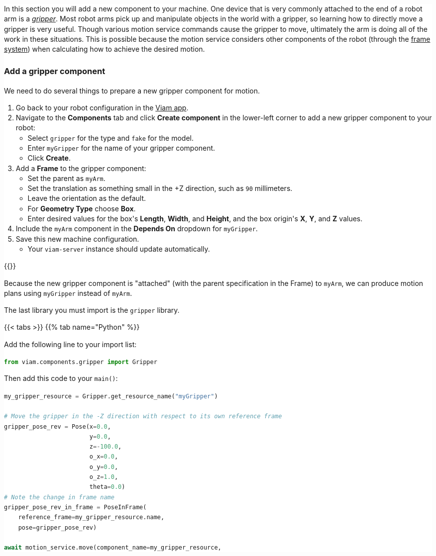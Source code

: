 In this section you will add a new component to your machine.
One device that is very commonly attached to the end of a robot arm is a [_gripper_](/components/gripper/).
Most robot arms pick up and manipulate objects in the world with a gripper, so learning how to directly move a gripper is very useful.
Though various motion service commands cause the gripper to move, ultimately the arm is doing all of the work in these situations.
This is possible because the motion service considers other components of the robot (through the [frame system](/services/frame-system/)) when calculating how to achieve the desired motion.

### Add a gripper component

We need to do several things to prepare a new gripper component for motion.

1. Go back to your robot configuration in the [Viam app](https://app.viam.com).
2. Navigate to the **Components** tab and click **Create component** in the lower-left corner to add a new gripper component to your robot:
   - Select `gripper` for the type and `fake` for the model.
   - Enter `myGripper` for the name of your gripper component.
   - Click **Create**.
3. Add a **Frame** to the gripper component:
   - Set the parent as `myArm`.
   - Set the translation as something small in the +Z direction, such as `90` millimeters.
   - Leave the orientation as the default.
   - For **Geometry Type** choose **Box**.
   - Enter desired values for the box's **Length**, **Width**, and **Height**, and the box origin's **X**, **Y**, and **Z** values.
4. Include the `myArm` component in the **Depends On** dropdown for `myGripper`.
5. Save this new machine configuration.
   - Your `viam-server` instance should update automatically.

<div class="td-max-width-on-larger-screens">
{{<imgproc src="/tutorials/motion/plan_03_gripper_config.png" resize="700x" declaredimensions=true alt="Sample gripper configuration with several fields filled out.">}}
</div>

Because the new gripper component is "attached" (with the parent specification in the Frame) to `myArm`, we can produce motion plans using `myGripper` instead of `myArm`.

The last library you must import is the `gripper` library.

{{< tabs >}}
{{% tab name="Python" %}}

Add the following line to your import list:

```python
from viam.components.gripper import Gripper
```

Then add this code to your `main()`:

```python {class="line-numbers linkable-line-numbers"}
my_gripper_resource = Gripper.get_resource_name("myGripper")

# Move the gripper in the -Z direction with respect to its own reference frame
gripper_pose_rev = Pose(x=0.0,
                        y=0.0,
                        z=-100.0,
                        o_x=0.0,
                        o_y=0.0,
                        o_z=1.0,
                        theta=0.0)
# Note the change in frame name
gripper_pose_rev_in_frame = PoseInFrame(
    reference_frame=my_gripper_resource.name,
    pose=gripper_pose_rev)

await motion_service.move(component_name=my_gripper_resource,
```